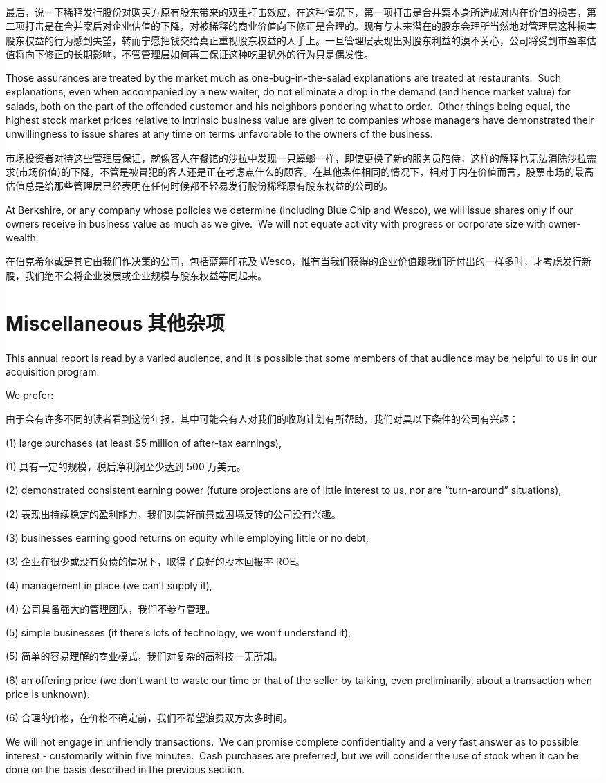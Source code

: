 最后，说一下稀释发行股份对购买方原有股东带来的双重打击效应，在这种情况下，第一项打击是合并案本身所造成对内在价值的损害，第二项打击是在合并案后对企业估值的下降，对被稀释的商业价值向下修正是合理的。现有与未来潜在的股东会理所当然地对管理层这种损害股东权益的行为感到失望，转而宁愿把钱交给真正重视股东权益的人手上。一旦管理层表现出对股东利益的漠不关心，公司将受到市盈率估值将向下修正的长期影响，不管管理层如何再三保证这种吃里扒外的行为只是偶发性。

Those assurances are treated by the market much as one-bug-in-the-salad explanations are treated at restaurants.  Such explanations, even when accompanied by a new waiter, do not eliminate a drop in the demand (and hence market value) for salads, both on the part of the offended customer and his neighbors pondering what to order.  Other things being equal, the highest stock market prices relative to intrinsic business value are given to companies whose managers have demonstrated their unwillingness to issue shares at any time on terms unfavorable to the owners of the business.

市场投资者对待这些管理层保证，就像客人在餐馆的沙拉中发现一只蟑螂一样，即使更换了新的服务员陪侍，这样的解释也无法消除沙拉需求(市场价值)的下降，不管是被冒犯的客人还是正在考虑点什么的顾客。在其他条件相同的情况下，相对于内在价值而言，股票市场的最高估值总是给那些管理层已经表明在任何时候都不轻易发行股份稀释原有股东权益的公司的。

At Berkshire, or any company whose policies we determine (including Blue Chip and Wesco), we will issue shares only if our owners receive in business value as much as we give.  We will not equate activity with progress or corporate size with owner-wealth.

在伯克希尔或是其它由我们作决策的公司，包括蓝筹印花及 Wesco，惟有当我们获得的企业价值跟我们所付出的一样多时，才考虑发行新股，我们绝不会将企业发展或企业规模与股东权益等同起来。

# Miscellaneous 其他杂项

This annual report is read by a varied audience, and it is possible that some members of that audience may be helpful to us in our acquisition program.

We prefer:

由于会有许多不同的读者看到这份年报，其中可能会有人对我们的收购计划有所帮助，我们对具以下条件的公司有兴趣：

(1) large purchases (at least $5 million of after-tax earnings),

(1) 具有一定的规模，税后净利润至少达到 500 万美元。

(2) demonstrated consistent earning power (future projections are of little interest to us, nor are “turn-around” situations),

(2) 表现出持续稳定的盈利能力，我们对美好前景或困境反转的公司没有兴趣。

(3) businesses earning good returns on equity while employing little or no debt,

(3) 企业在很少或没有负债的情况下，取得了良好的股本回报率 ROE。

(4) management in place (we can’t supply it),

(4) 公司具备强大的管理团队，我们不参与管理。

(5) simple businesses (if there’s lots of technology, we won’t understand it),

(5) 简单的容易理解的商业模式，我们对复杂的高科技一无所知。

(6) an offering price (we don’t want to waste our time or that of the seller by talking, even preliminarily, about a transaction when price is unknown).

(6) 合理的价格，在价格不确定前，我们不希望浪费双方太多时间。

We will not engage in unfriendly transactions.  We can promise complete confidentiality and a very fast answer as to possible interest - customarily within five minutes.  Cash purchases are preferred, but we will consider the use of stock when it can be done on the basis described in the previous section.

